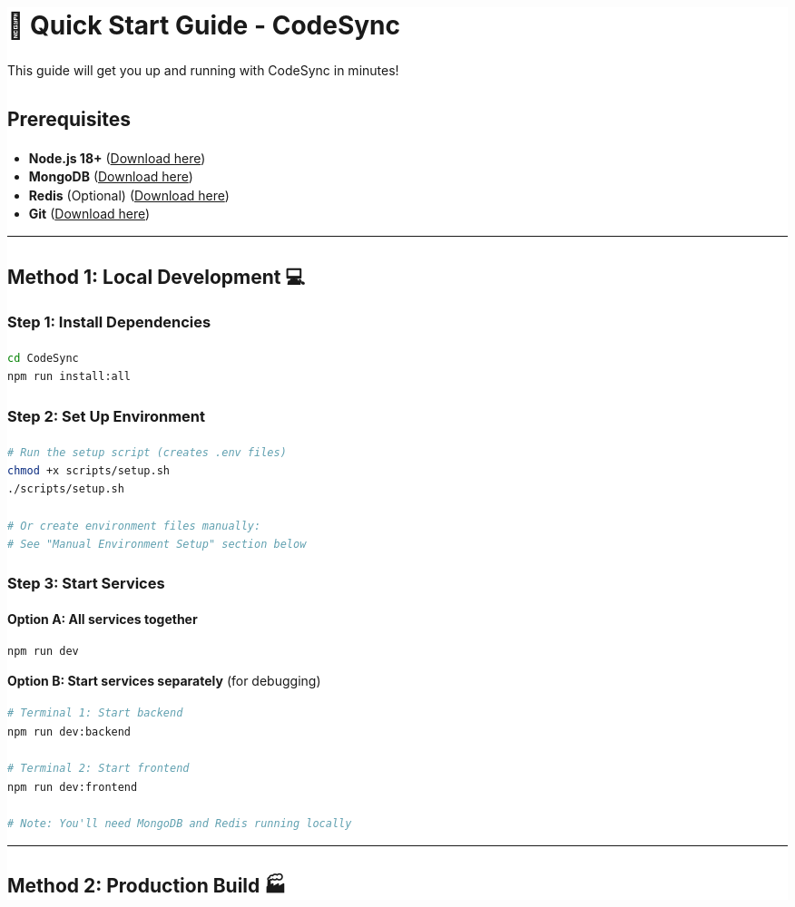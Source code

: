 # 🚀 Quick Start Guide - CodeSync

This guide will get you up and running with CodeSync in minutes!

## Prerequisites

- **Node.js 18+** ([Download here](https://nodejs.org/))
- **MongoDB** ([Download here](https://www.mongodb.com/try/download/community))
- **Redis** (Optional) ([Download here](https://redis.io/download))
- **Git** ([Download here](https://git-scm.com/))

---

## Method 1: Local Development 💻

### Step 1: Install Dependencies
```bash
cd CodeSync
npm run install:all
```

### Step 2: Set Up Environment
```bash
# Run the setup script (creates .env files)
chmod +x scripts/setup.sh
./scripts/setup.sh

# Or create environment files manually:
# See "Manual Environment Setup" section below
```

### Step 3: Start Services

**Option A: All services together**
```bash
npm run dev
```

**Option B: Start services separately** (for debugging)
```bash
# Terminal 1: Start backend
npm run dev:backend

# Terminal 2: Start frontend  
npm run dev:frontend

# Note: You'll need MongoDB and Redis running locally
```

---

## Method 2: Production Build 🏭
